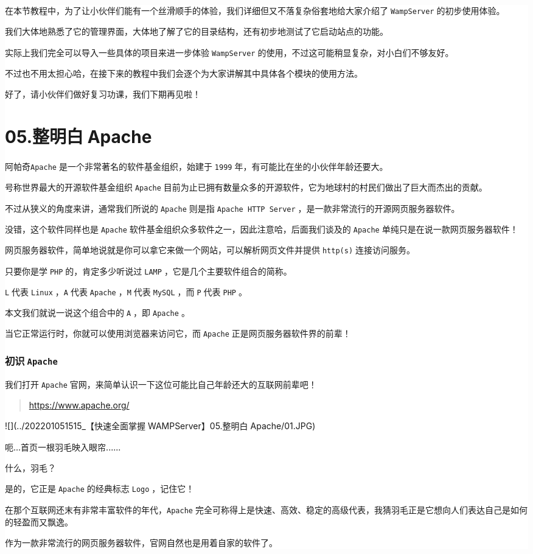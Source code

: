 在本节教程中，为了让小伙伴们能有一个丝滑顺手的体验，我们详细但又不落复杂俗套地给大家介绍了 `WampServer` 的初步使用体验。

我们大体地熟悉了它的管理界面，大体地了解了它的目录结构，还有初步地测试了它启动站点的功能。

实际上我们完全可以导入一些具体的项目来进一步体验 `WampServer` 的使用，不过这可能稍显复杂，对小白们不够友好。

不过也不用太担心哈，在接下来的教程中我们会逐个为大家讲解其中具体各个模块的使用方法。

好了，请小伙伴们做好复习功课，我们下期再见啦！

















# 05.整明白 Apache

阿帕奇`Apache` 是一个非常著名的软件基金组织，始建于 `1999` 年，有可能比在坐的小伙伴年龄还要大。

号称世界最大的开源软件基金组织 `Apache` 目前为止已拥有数量众多的开源软件，它为地球村的村民们做出了巨大而杰出的贡献。

不过从狭义的角度来讲，通常我们所说的 `Apache` 则是指 `Apache HTTP Server` ，是一款非常流行的开源网页服务器软件。

没错，这个软件同样也是 `Apache` 软件基金组织众多软件之一，因此注意哈，后面我们谈及的 `Apache` 单纯只是在说一款网页服务器软件！

网页服务器软件，简单地说就是你可以拿它来做一个网站，可以解析网页文件并提供 `http(s)` 连接访问服务。

只要你是学 `PHP` 的，肯定多少听说过 `LAMP` ，它是几个主要软件组合的简称。

`L` 代表 `Linux` ，`A` 代表 `Apache` ，`M` 代表 `MySQL` ，而 `P` 代表 `PHP` 。

本文我们就说一说这个组合中的 `A` ，即 `Apache` 。

当它正常运行时，你就可以使用浏览器来访问它，而 `Apache` 正是网页服务器软件界的前辈！



### 初识 `Apache`

我们打开 `Apache` 官网，来简单认识一下这位可能比自己年龄还大的互联网前辈吧！

> https://www.apache.org/

![](../202201051515_【快速全面掌握 WAMPServer】05.整明白 Apache/01.JPG)



呃...首页一根羽毛映入眼帘......

什么，羽毛？

是的，它正是 `Apache` 的经典标志 `Logo` ，记住它！

在那个互联网还末有非常丰富软件的年代，`Apache` 完全可称得上是快速、高效、稳定的高级代表，我猜羽毛正是它想向人们表达自己是如何的轻盈而又飘逸。

作为一款非常流行的网页服务器软件，官网自然也是用着自家的软件了。
